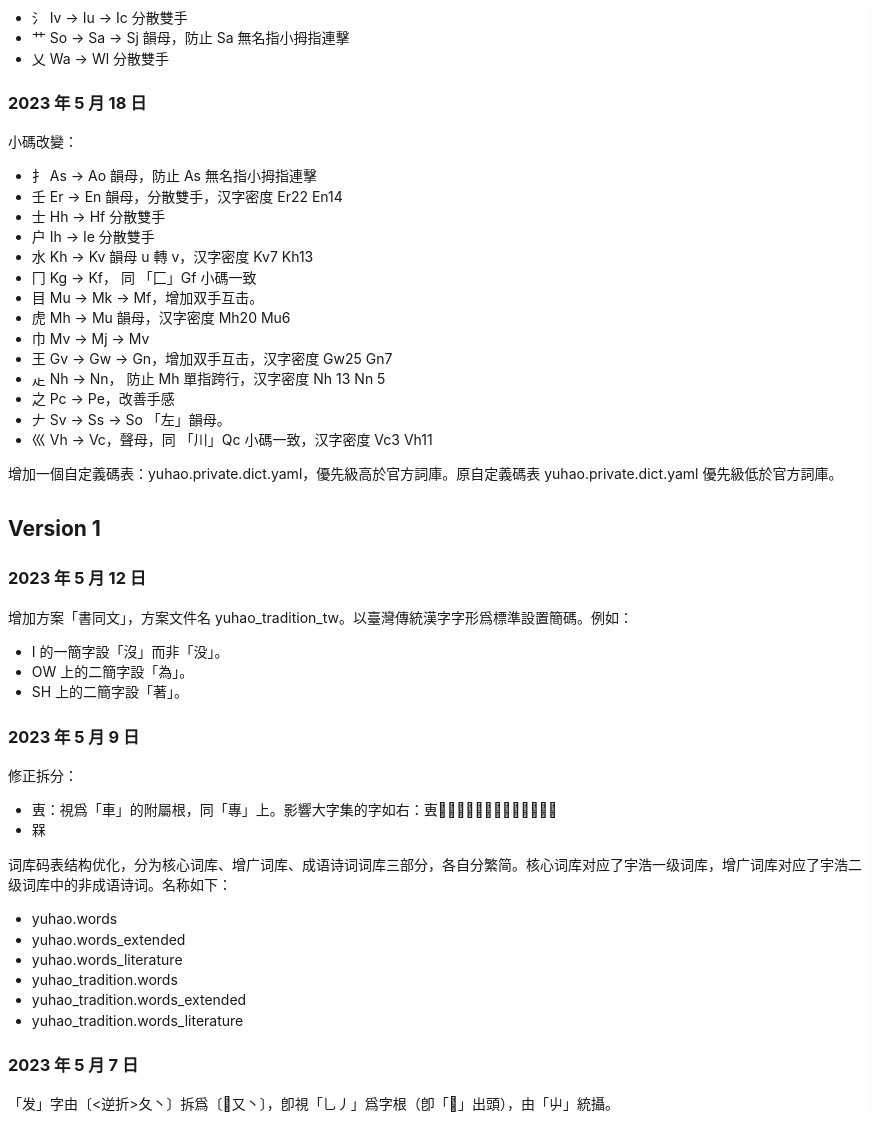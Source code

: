- 氵 Iv -> Iu -> Ic 分散雙手
- 艹 So -> Sa -> Sj 韻母，防止 Sa 無名指小拇指連擊
- 乂 Wa -> Wl 分散雙手

### 2023 年 5 月 18 日

小碼改變：

- 扌 As -> Ao 韻母，防止 As 無名指小拇指連擊
- 壬 Er -> En 韻母，分散雙手，汉字密度 Er22 En14
- 士 Hh -> Hf 分散雙手
- 户 Ih -> Ie 分散雙手
- 水 Kh -> Kv 韻母 u 轉 v，汉字密度 Kv7 Kh13
- 冂 Kg -> Kf， 同 「匚」Gf 小碼一致
- 目 Mu -> Mk -> Mf，增加双手互击。
- 虎 Mh -> Mu 韻母，汉字密度 Mh20 Mu6
- 巾 Mv -> Mj -> Mv
- 王 Gv -> Gw -> Gn，增加双手互击，汉字密度 Gw25 Gn7
- 龰 Nh -> Nn， 防止 Mh 單指跨行，汉字密度 Nh 13 Nn 5
- 之 Pc -> Pe，改善手感
- 𠂇 Sv -> Ss -> So 「左」韻母。
- 巛 Vh -> Vc，聲母，同 「川」Qc 小碼一致，汉字密度 Vc3 Vh11

增加一個自定義碼表：yuhao.private.dict.yaml，優先級高於官方詞庫。原自定義碼表 yuhao.private.dict.yaml 優先級低於官方詞庫。

## Version 1

### 2023 年 5 月 12 日

增加方案「書同文」，方案文件名 yuhao_tradition_tw。以臺灣傳統漢字字形爲標準設置簡碼。例如：

- I 的一簡字設「沒」而非「没」。
- OW 上的二簡字設「為」。
- SH 上的二簡字設「著」。

### 2023 年 5 月 9 日

修正拆分：
- 叀：視爲「車」的附屬根，同「專」上。影響大字集的字如右：叀𠵤𡞍𡲡𢮨𣓧𣚢𣶣𤴛𥮔𦁆𦑐𧈌𭤈
- 槑

词库码表结构优化，分为核心词库、增广词库、成语诗词词库三部分，各自分繁简。核心词库对应了宇浩一级词库，增广词库对应了宇浩二级词库中的非成语诗词。名称如下：

- yuhao.words
- yuhao.words_extended
- yuhao.words_literature
- yuhao_tradition.words
- yuhao_tradition.words_extended
- yuhao_tradition.words_literature

### 2023 年 5 月 7 日

「发」字由〔<逆折>夂丶〕拆爲〔𠂈又丶〕，卽視「⺃丿」爲字根（卽「𠂈」出頭），由「屮」統攝。
